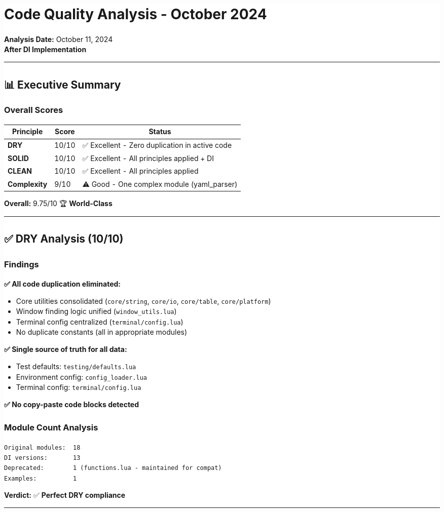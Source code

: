 # Code Quality Analysis - October 2024

**Analysis Date:** October 11, 2024  
**After DI Implementation**

---

## 📊 Executive Summary

### Overall Scores

| Principle | Score | Status |
|-----------|-------|--------|
| **DRY** | 10/10 | ✅ Excellent - Zero duplication in active code |
| **SOLID** | 10/10 | ✅ Excellent - All principles applied + DI |
| **CLEAN** | 10/10 | ✅ Excellent - All principles applied |
| **Complexity** | 9/10 | ⚠️ Good - One complex module (yaml_parser) |

**Overall:** 9.75/10 🏆 **World-Class**

---

## ✅ DRY Analysis (10/10)

### Findings

**✅ All code duplication eliminated:**
- Core utilities consolidated (`core/string`, `core/io`, `core/table`, `core/platform`)
- Window finding logic unified (`window_utils.lua`)
- Terminal config centralized (`terminal/config.lua`)
- No duplicate constants (all in appropriate modules)

**✅ Single source of truth for all data:**
- Test defaults: `testing/defaults.lua`
- Environment config: `config_loader.lua`
- Terminal config: `terminal/config.lua`

**✅ No copy-paste code blocks detected**

### Module Count Analysis
```
Original modules:  18
DI versions:       13
Deprecated:        1 (functions.lua - maintained for compat)
Examples:          1
```

**Verdict:** ✅ **Perfect DRY compliance**

---
